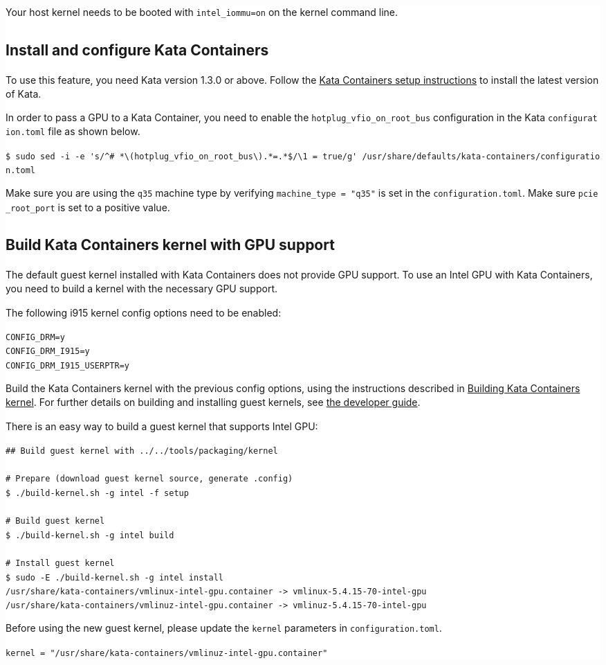 Your host kernel needs to be booted with `intel_iommu=on` on the kernel command
line.

## Install and configure Kata Containers

To use this feature, you need Kata version 1.3.0 or above.
Follow the [Kata Containers setup instructions](../install/README.md)
to install the latest version of Kata.

In order to pass a GPU to a Kata Container, you need to enable the `hotplug_vfio_on_root_bus`
configuration in the Kata `configuration.toml` file as shown below.

```
$ sudo sed -i -e 's/^# *\(hotplug_vfio_on_root_bus\).*=.*$/\1 = true/g' /usr/share/defaults/kata-containers/configuration.toml
```

Make sure you are using the `q35` machine type by verifying `machine_type = "q35"` is
set in the `configuration.toml`. Make sure `pcie_root_port` is set to a positive value.

## Build Kata Containers kernel with GPU support

The default guest kernel installed with Kata Containers does not provide GPU support.
To use an Intel GPU with Kata Containers, you need to build a kernel with the necessary
GPU support.

The following i915 kernel config options need to be enabled:
```
CONFIG_DRM=y
CONFIG_DRM_I915=y
CONFIG_DRM_I915_USERPTR=y
```

Build the Kata Containers kernel with the previous config options, using the instructions
described in [Building Kata Containers kernel](../../tools/packaging/kernel).
For further details on building and installing guest kernels, see [the developer guide](../Developer-Guide.md#install-guest-kernel-images).

There is an easy way to build a guest kernel that supports Intel GPU:
```
## Build guest kernel with ../../tools/packaging/kernel

# Prepare (download guest kernel source, generate .config)
$ ./build-kernel.sh -g intel -f setup

# Build guest kernel
$ ./build-kernel.sh -g intel build

# Install guest kernel
$ sudo -E ./build-kernel.sh -g intel install
/usr/share/kata-containers/vmlinux-intel-gpu.container -> vmlinux-5.4.15-70-intel-gpu
/usr/share/kata-containers/vmlinuz-intel-gpu.container -> vmlinuz-5.4.15-70-intel-gpu
```

Before using the new guest kernel, please update the `kernel` parameters in `configuration.toml`.
```
kernel = "/usr/share/kata-containers/vmlinuz-intel-gpu.container"
```
